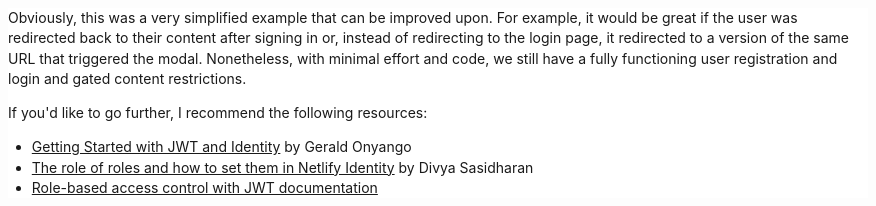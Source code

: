 Obviously, this was a very simplified example that can be improved upon. For example, it would be great if the user was redirected back to their content after signing in or, instead of redirecting to the login page, it redirected to a version of the same URL that triggered the modal. Nonetheless, with minimal effort and code, we still have a fully functioning user registration and login and gated content restrictions.

If you'd like to go further, I recommend the following resources:

-   [Getting Started with JWT and Identity](https://www.netlify.com/blog/2018/01/23/getting-started-with-jwt-and-identity/) by Gerald Onyango
-   [The role of roles and how to set them in Netlify Identity](https://www.netlify.com/blog/2019/02/21/the-role-of-roles-and-how-to-set-them-in-netlify-identity/) by Divya Sasidharan
-   [Role-based access control with JWT documentation](https://docs.netlify.com/visitor-access/role-based-access-control/#create-users-and-set-roles)
